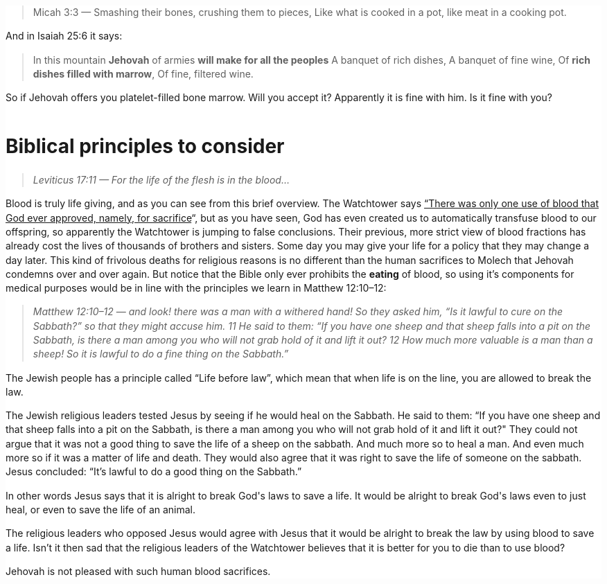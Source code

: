 > Micah 3:3 — Smashing their bones, crushing them to pieces, Like what is cooked in a pot, like meat in a cooking pot.

And in Isaiah 25:6 it says:

> In this mountain **Jehovah** of armies **will make for all the peoples** A banquet of rich dishes, A banquet of fine wine, Of **rich dishes filled with marrow**, Of fine, filtered wine.

So if Jehovah offers you platelet-filled bone marrow. Will you accept it? Apparently it is fine with him. Is it fine with you?

# Biblical principles to consider


> _Leviticus 17:11 — For the life of the flesh is in the blood…_

Blood is truly life giving, and as you can see from this brief overview. The Watchtower says [“There was only one use of blood that God ever approved, namely, for sacrifice](https://wol.jw.org/en/wol/d/r1/lp-e/1200000774)“, but as you have seen, God has even created us to automatically transfuse blood to our offspring, so apparently the Watchtower is jumping to false conclusions. Their previous, more strict view of blood fractions has already cost the lives of thousands of brothers and sisters. Some day you may give your life for a policy that they may change a day later. This kind of frivolous deaths for religious reasons is no different than the human sacrifices to Molech that Jehovah condemns over and over again. But notice that the Bible only ever prohibits the **eating** of blood, so using it’s components for medical purposes would be in line with the principles we learn in Matthew 12:10–12:

> _Matthew 12:10–12_ — _and look! there was a man with a withered hand! So they asked him, “Is it lawful to cure on the Sabbath?” so that they might accuse him. 11 He said to them: “If you have one sheep and that sheep falls into a pit on the Sabbath, is there a man among you who will not grab hold of it and lift it out? 12 How much more valuable is a man than a sheep! So it is lawful to do a fine thing on the Sabbath.”_

The Jewish people has a principle called “Life before law”, which mean that when life is on the line, you are allowed to break the law. 

The Jewish religious leaders tested Jesus by seeing if he would heal on the Sabbath. He said to them: “If you have one sheep and that sheep falls into a pit on the Sabbath, is there a man among you who will not grab hold of it and lift it out?" They could not argue that it was not a good thing to save the life of a sheep on the sabbath. And much more so to heal a man.
And even much more so if it was a matter of life and death. They would also agree that it was right to save the life of someone on the sabbath. Jesus concluded: “It’s lawful to do a good thing on the Sabbath.” 

In other words Jesus says that it is alright to break God's laws to save a life. It would be alright to break God's laws even to just heal, or even to save the life of an animal.

The religious leaders who opposed Jesus would agree with Jesus that it would be alright to break the law by using blood to save a life. Isn’t it then sad that the religious leaders of the Watchtower believes that it is better for you to die than to use blood?

Jehovah is not pleased with such human blood sacrifices.
